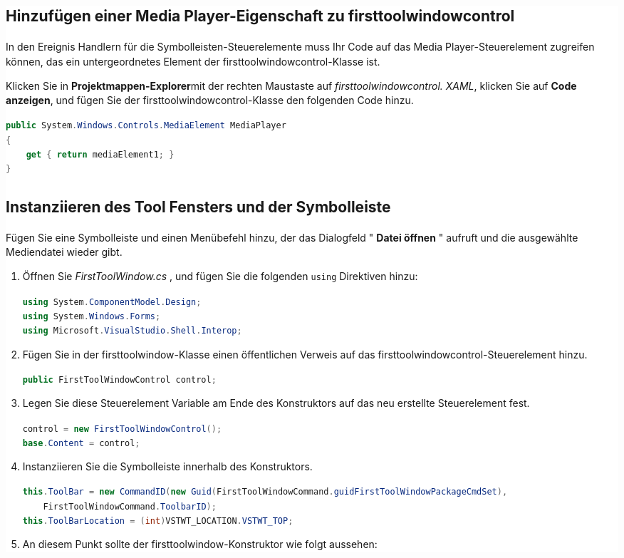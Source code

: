 ## <a name="add-a-mediaplayer-property-to-firsttoolwindowcontrol"></a>Hinzufügen einer Media Player-Eigenschaft zu firsttoolwindowcontrol
In den Ereignis Handlern für die Symbolleisten-Steuerelemente muss Ihr Code auf das Media Player-Steuerelement zugreifen können, das ein untergeordnetes Element der firsttoolwindowcontrol-Klasse ist.

Klicken Sie in **Projektmappen-Explorer**mit der rechten Maustaste auf *firsttoolwindowcontrol. XAML*, klicken Sie auf **Code anzeigen**, und fügen Sie der firsttoolwindowcontrol-Klasse den folgenden Code hinzu.

```csharp
public System.Windows.Controls.MediaElement MediaPlayer
{
    get { return mediaElement1; }
}
```

## <a name="instantiate-the-tool-window-and-toolbar"></a>Instanziieren des Tool Fensters und der Symbolleiste
Fügen Sie eine Symbolleiste und einen Menübefehl hinzu, der das Dialogfeld " **Datei öffnen** " aufruft und die ausgewählte Mediendatei wieder gibt.

1. Öffnen Sie *FirstToolWindow.cs* , und fügen Sie die folgenden `using` Direktiven hinzu:

    ```csharp
    using System.ComponentModel.Design;
    using System.Windows.Forms;
    using Microsoft.VisualStudio.Shell.Interop;
    ```

2. Fügen Sie in der firsttoolwindow-Klasse einen öffentlichen Verweis auf das firsttoolwindowcontrol-Steuerelement hinzu.

    ```csharp
    public FirstToolWindowControl control;
    ```

3. Legen Sie diese Steuerelement Variable am Ende des Konstruktors auf das neu erstellte Steuerelement fest.

    ```csharp
    control = new FirstToolWindowControl();
    base.Content = control;
    ```

4. Instanziieren Sie die Symbolleiste innerhalb des Konstruktors.

    ```csharp
    this.ToolBar = new CommandID(new Guid(FirstToolWindowCommand.guidFirstToolWindowPackageCmdSet),
        FirstToolWindowCommand.ToolbarID);
    this.ToolBarLocation = (int)VSTWT_LOCATION.VSTWT_TOP;
    ```

5. An diesem Punkt sollte der firsttoolwindow-Konstruktor wie folgt aussehen:
